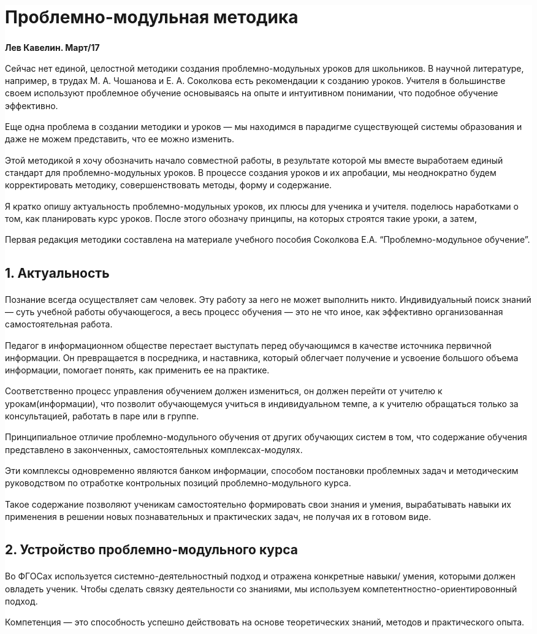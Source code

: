# Проблемно-модульная методика
**Лев Кавелин. Март/17**

Сейчас нет единой, целостной методики создания проблемно-модульных уроков для школьников. В научной литературе, например, в трудах М. А. Чошанова и Е. А. Соколкова есть рекомендации к созданию уроков. Учителя в большинстве своем используют проблемное обучение основываясь на опыте и интуитивном понимании, что подобное обучение эффективно.

Еще  одна проблема в создании методики и уроков —  мы находимся в парадигме существующей системы образования и даже не можем представить, что ее можно изменить.

Этой  методикой я хочу обозначить начало совместной работы, в результате которой мы вместе выработаем единый стандарт для проблемно-модульных  уроков. В процессе создания уроков и их апробации, мы неоднократно будем корректировать методику, совершенствовать методы, форму и содержание.

Я кратко опишу актуальность проблемно-модульных уроков, их плюсы для ученика и учителя. поделюсь наработками о том, как планировать курс уроков. После этого обозначу принципы, на которых строятся такие уроки, а затем, 

Первая редакция методики составлена на материале учебного пособия Соколкова Е.А. “Проблемно-модульное обучение”.

## 1. Актуальность

Познание всегда осуществляет сам человек. Эту работу за него не может выполнить никто. Индивидуальный поиск знаний — суть  учебной работы обучающегося, а весь процесс обучения — это не что иное, как эффективно организованная самостоятельная работа.

Педагог в информационном обществе перестает выступать перед обучающимся в качестве источника первичной информации. Он превращается в посредника, и наставника, который облегчает получение и усвоение большого объема информации, помогает понять, как применить ее на практике.

Соответственно процесс управления обучением должен измениться, он должен перейти от учителю к урокам(информации), что позволит обучающемуся учиться в индивидуальном темпе, а к учителю обращаться только за консультацией, работать в паре или в группе.

Принципиальное отличие проблемно-модульного обучения от других обучающих систем в том,  что содержание обучения представлено в законченных, самостоятельных комплексах-модулях. 

Эти комплексы одновременно являются банком информации, способом постановки проблемных задач и методическим руководством по отработке контрольных позиций проблемно-модульного курса.

Такое содержание позволяют ученикам самостоятельно формировать свои знания и умения, вырабатывать навыки их применения в решении новых познавательных и практических задач, не получая их в готовом виде.

## 2. Устройство проблемно-модульного курса

Во ФГОСах используется системно-деятельностный подход и отражена конкретные навыки/ умения, которыми должен овладеть ученик. Чтобы сделать связку деятельности со знаниями, мы используем компетентностно-ориентировонный подход.

Компетенция — это способность успешно действовать на основе теоретических знаний, методов и практического опыта.
